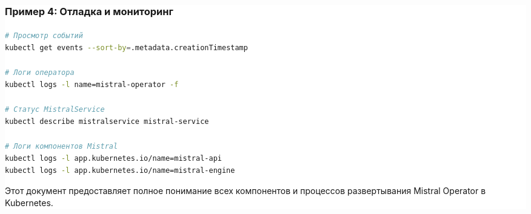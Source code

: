 ### Пример 4: Отладка и мониторинг

```bash
# Просмотр событий
kubectl get events --sort-by=.metadata.creationTimestamp

# Логи оператора
kubectl logs -l name=mistral-operator -f

# Статус MistralService
kubectl describe mistralservice mistral-service

# Логи компонентов Mistral
kubectl logs -l app.kubernetes.io/name=mistral-api
kubectl logs -l app.kubernetes.io/name=mistral-engine
```

Этот документ предоставляет полное понимание всех компонентов и процессов развертывания Mistral Operator в Kubernetes.